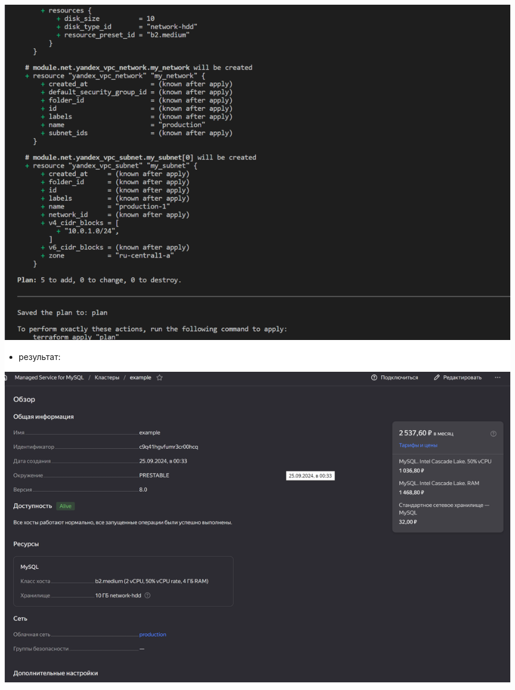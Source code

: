   ![Screenshot5_2](https://github.com/megasts/ter-homeworks/blob/terraform-04/04/img/Screenshot5_2.png)

  - результат:

  ![Screenshot5_3](https://github.com/megasts/ter-homeworks/blob/terraform-04/04/img/Screenshot5_3.png)